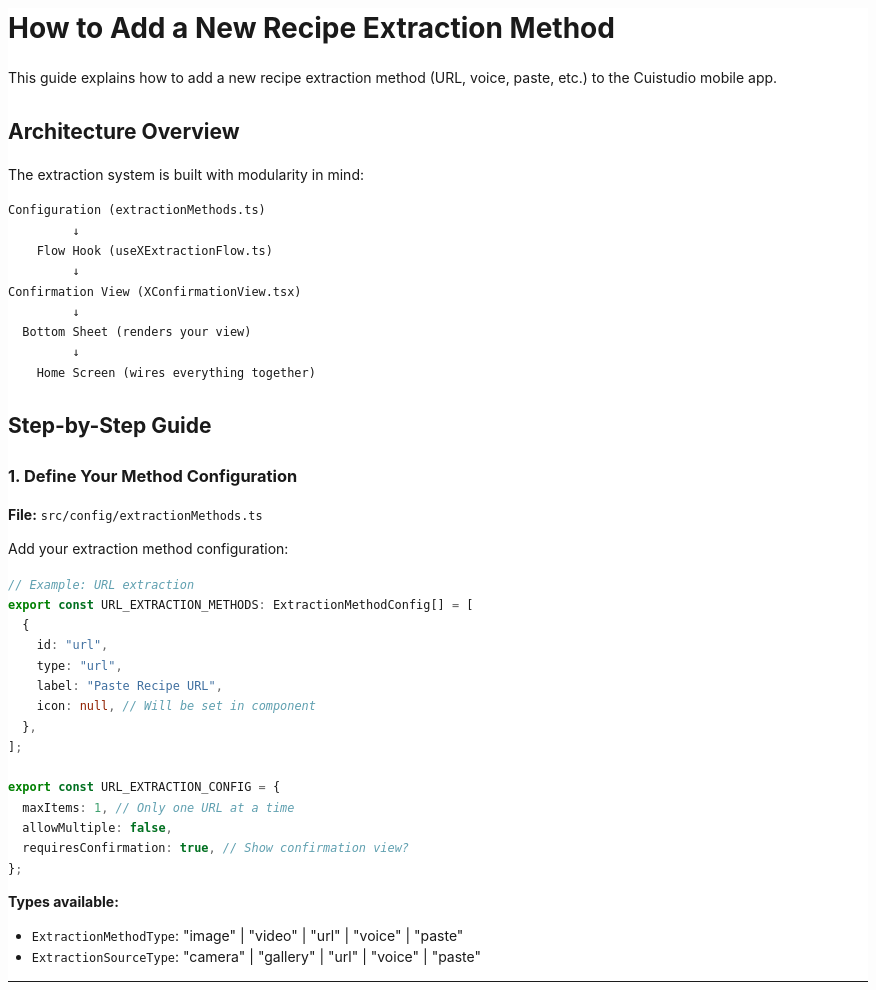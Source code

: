 # How to Add a New Recipe Extraction Method

This guide explains how to add a new recipe extraction method (URL, voice, paste, etc.) to the Cuistudio mobile app.

## Architecture Overview

The extraction system is built with modularity in mind:

```
Configuration (extractionMethods.ts)
         ↓
    Flow Hook (useXExtractionFlow.ts)
         ↓
Confirmation View (XConfirmationView.tsx)
         ↓
  Bottom Sheet (renders your view)
         ↓
    Home Screen (wires everything together)
```

## Step-by-Step Guide

### 1. Define Your Method Configuration

**File:** `src/config/extractionMethods.ts`

Add your extraction method configuration:

```typescript
// Example: URL extraction
export const URL_EXTRACTION_METHODS: ExtractionMethodConfig[] = [
  {
    id: "url",
    type: "url",
    label: "Paste Recipe URL",
    icon: null, // Will be set in component
  },
];

export const URL_EXTRACTION_CONFIG = {
  maxItems: 1, // Only one URL at a time
  allowMultiple: false,
  requiresConfirmation: true, // Show confirmation view?
};
```

**Types available:**
- `ExtractionMethodType`: "image" | "video" | "url" | "voice" | "paste"
- `ExtractionSourceType`: "camera" | "gallery" | "url" | "voice" | "paste"

---
